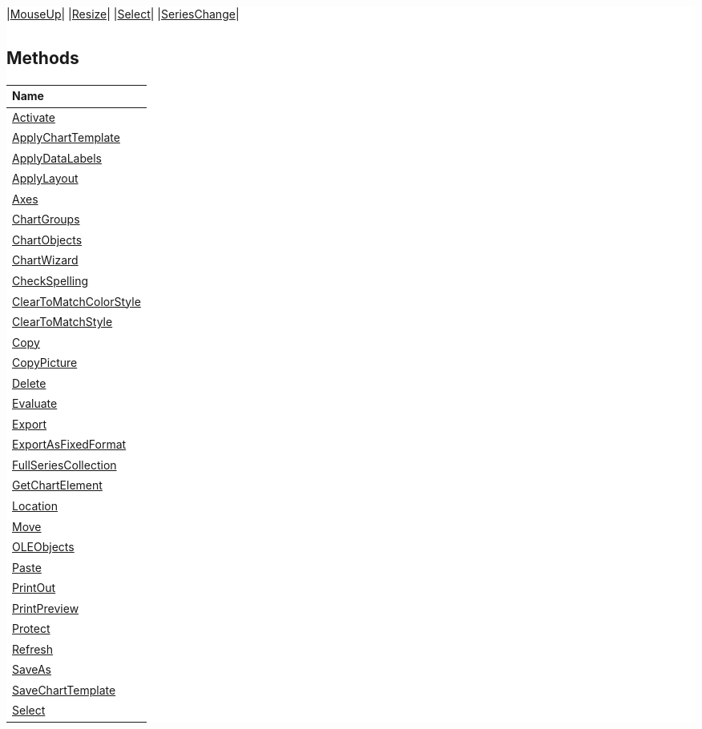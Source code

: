 |[MouseUp](http://msdn.microsoft.com/library/45281aac-a4f6-390d-e767-a4fe2ee670fc%28Office.15%29.aspx)|
|[Resize](http://msdn.microsoft.com/library/d1b7d0bb-d190-18f2-83f9-b91b637d80aa%28Office.15%29.aspx)|
|[Select](http://msdn.microsoft.com/library/00ea6501-e92e-5b95-f2b0-bb9b014bb5ec%28Office.15%29.aspx)|
|[SeriesChange](http://msdn.microsoft.com/library/80a8058c-0445-0051-24d1-1a965c302790%28Office.15%29.aspx)|

## Methods

|**Name**|
|:-----|
|[Activate](http://msdn.microsoft.com/library/b2bda196-4f0c-252f-cd6f-79c9f3d08f7c%28Office.15%29.aspx)|
|[ApplyChartTemplate](http://msdn.microsoft.com/library/b4695f3f-26ac-1e35-7318-0091d9b1f130%28Office.15%29.aspx)|
|[ApplyDataLabels](http://msdn.microsoft.com/library/20966609-9713-c644-81d7-196b06169975%28Office.15%29.aspx)|
|[ApplyLayout](http://msdn.microsoft.com/library/0e07936d-c179-9b38-a6d4-1d71d1c5af3b%28Office.15%29.aspx)|
|[Axes](http://msdn.microsoft.com/library/d0520f61-9aff-894b-9975-37dcb5b5fe3c%28Office.15%29.aspx)|
|[ChartGroups](http://msdn.microsoft.com/library/dffa4fc3-b2db-eb50-b309-95e99972525f%28Office.15%29.aspx)|
|[ChartObjects](http://msdn.microsoft.com/library/5b518ecf-9c1a-fb2f-c833-182c37b8c2c1%28Office.15%29.aspx)|
|[ChartWizard](http://msdn.microsoft.com/library/c47588d9-6969-d6bb-cbbc-4941198d78b4%28Office.15%29.aspx)|
|[CheckSpelling](http://msdn.microsoft.com/library/9c39b0f1-4401-1399-58fa-444c9fa9fab4%28Office.15%29.aspx)|
|[ClearToMatchColorStyle](http://msdn.microsoft.com/library/5b409cca-e458-21dd-77cc-0a93df1d4539%28Office.15%29.aspx)|
|[ClearToMatchStyle](http://msdn.microsoft.com/library/8e45ac2f-c479-30b2-c0b0-3c1cf0670a80%28Office.15%29.aspx)|
|[Copy](http://msdn.microsoft.com/library/c7294fd6-286a-774d-9dd8-4db33a59b10f%28Office.15%29.aspx)|
|[CopyPicture](http://msdn.microsoft.com/library/f69451cd-4be5-982a-58b8-63e0f24e0261%28Office.15%29.aspx)|
|[Delete](http://msdn.microsoft.com/library/700df0f8-8d85-d8dc-aaa6-c72dcd4a0277%28Office.15%29.aspx)|
|[Evaluate](http://msdn.microsoft.com/library/7a171fd5-e084-7172-f429-5425e0d342d4%28Office.15%29.aspx)|
|[Export](http://msdn.microsoft.com/library/4dc7dea6-9be8-ccd4-8198-7726b8fad024%28Office.15%29.aspx)|
|[ExportAsFixedFormat](http://msdn.microsoft.com/library/4fa48315-c9e9-944c-71c3-72ec9894daac%28Office.15%29.aspx)|
|[FullSeriesCollection](http://msdn.microsoft.com/library/875c18cf-064f-6b2f-2650-f5d07c16bc4d%28Office.15%29.aspx)|
|[GetChartElement](http://msdn.microsoft.com/library/a4888d1b-f73b-43cd-5318-95c1d63944fa%28Office.15%29.aspx)|
|[Location](http://msdn.microsoft.com/library/3744f7f3-f7df-3ac2-48b7-b57ce3a8c812%28Office.15%29.aspx)|
|[Move](http://msdn.microsoft.com/library/ec8c8eae-17a8-20a0-a87c-81f31b21d735%28Office.15%29.aspx)|
|[OLEObjects](http://msdn.microsoft.com/library/e42150c1-8661-75b4-f1e8-fec8cc82f59b%28Office.15%29.aspx)|
|[Paste](http://msdn.microsoft.com/library/e34d3d30-39f8-dbd4-1a39-d3ef9f84e0f4%28Office.15%29.aspx)|
|[PrintOut](http://msdn.microsoft.com/library/6529b0d5-5347-fcbc-f12a-3ab9e8c01359%28Office.15%29.aspx)|
|[PrintPreview](http://msdn.microsoft.com/library/c08ad230-8bec-efd0-b94a-92b2324b5925%28Office.15%29.aspx)|
|[Protect](http://msdn.microsoft.com/library/5f46d721-021b-d615-12c6-78aab49df500%28Office.15%29.aspx)|
|[Refresh](http://msdn.microsoft.com/library/4ede937c-d710-521d-dfeb-0af21ee6ba7d%28Office.15%29.aspx)|
|[SaveAs](http://msdn.microsoft.com/library/21e2a786-1df2-21ea-f32f-81e07dc2261c%28Office.15%29.aspx)|
|[SaveChartTemplate](http://msdn.microsoft.com/library/d9e36023-b5bb-aaf4-5b34-9a22df468ced%28Office.15%29.aspx)|
|[Select](http://msdn.microsoft.com/library/20f866f4-14b9-075c-372c-47a9f536f0c3%28Office.15%29.aspx)|